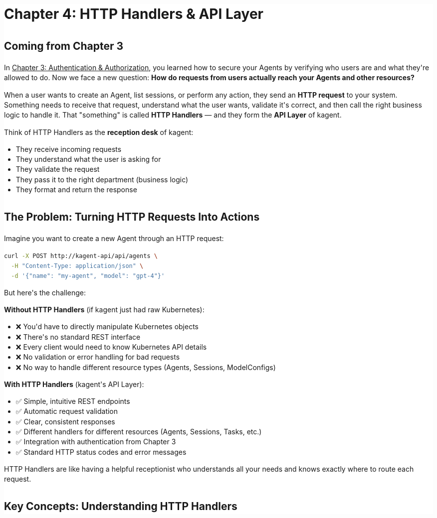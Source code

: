 # Chapter 4: HTTP Handlers & API Layer

## Coming from Chapter 3

In [Chapter 3: Authentication & Authorization](03_authentication___authorization_.md), you learned how to secure your Agents by verifying who users are and what they're allowed to do. Now we face a new question: **How do requests from users actually reach your Agents and other resources?**

When a user wants to create an Agent, list sessions, or perform any action, they send an **HTTP request** to your system. Something needs to receive that request, understand what the user wants, validate it's correct, and then call the right business logic to handle it. That "something" is called **HTTP Handlers** — and they form the **API Layer** of kagent.

Think of HTTP Handlers as the **reception desk** of kagent:
- They receive incoming requests
- They understand what the user is asking for
- They validate the request
- They pass it to the right department (business logic)
- They format and return the response

## The Problem: Turning HTTP Requests Into Actions

Imagine you want to create a new Agent through an HTTP request:

```bash
curl -X POST http://kagent-api/api/agents \
  -H "Content-Type: application/json" \
  -d '{"name": "my-agent", "model": "gpt-4"}'
```

But here's the challenge:

**Without HTTP Handlers** (if kagent just had raw Kubernetes):
- ❌ You'd have to directly manipulate Kubernetes objects
- ❌ There's no standard REST interface
- ❌ Every client would need to know Kubernetes API details
- ❌ No validation or error handling for bad requests
- ❌ No way to handle different resource types (Agents, Sessions, ModelConfigs)

**With HTTP Handlers** (kagent's API Layer):
- ✅ Simple, intuitive REST endpoints
- ✅ Automatic request validation
- ✅ Clear, consistent responses
- ✅ Different handlers for different resources (Agents, Sessions, Tasks, etc.)
- ✅ Integration with authentication from Chapter 3
- ✅ Standard HTTP status codes and error messages

HTTP Handlers are like having a helpful receptionist who understands all your needs and knows exactly where to route each request.

## Key Concepts: Understanding HTTP Handlers
